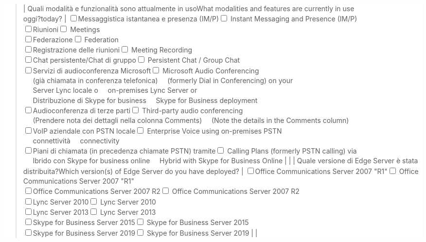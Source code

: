 > | <span data-ttu-id="55c3c-406">Quali modalità e funzionalità sono attualmente in uso</span><span class="sxs-lookup"><span data-stu-id="55c3c-406">What modalities and features are currently in use</span></span> <br><span data-ttu-id="55c3c-407">oggi?</span><span class="sxs-lookup"><span data-stu-id="55c3c-407">today?</span></span> | <span data-ttu-id="55c3c-408"><input type="checkbox">Messaggistica istantanea e presenza (IM/P)</span><span class="sxs-lookup"><span data-stu-id="55c3c-408"><input type="checkbox"> Instant Messaging and Presence (IM/P)</span></span> <br/> <span data-ttu-id="55c3c-409"><input type="checkbox">Riunioni</span><span class="sxs-lookup"><span data-stu-id="55c3c-409"><input type="checkbox"> Meetings</span></span> <br/> <span data-ttu-id="55c3c-410"><input type="checkbox">Federazione</span><span class="sxs-lookup"><span data-stu-id="55c3c-410"><input type="checkbox"> Federation</span></span> <br/> <span data-ttu-id="55c3c-411"><input type="checkbox">Registrazione delle riunioni</span><span class="sxs-lookup"><span data-stu-id="55c3c-411"><input type="checkbox"> Meeting Recording</span></span> <br/> <span data-ttu-id="55c3c-412"><input type="checkbox">Chat persistente/Chat di gruppo</span><span class="sxs-lookup"><span data-stu-id="55c3c-412"><input type="checkbox"> Persistent Chat / Group Chat</span></span> <br/> <span data-ttu-id="55c3c-413"><input type="checkbox">Servizi di audioconferenza Microsoft</span><span class="sxs-lookup"><span data-stu-id="55c3c-413"><input type="checkbox"> Microsoft Audio Conferencing</span></span> <br><span data-ttu-id="55c3c-414">&nbsp;&nbsp; &nbsp; (già chiamata in conferenza telefonica)</span><span class="sxs-lookup"><span data-stu-id="55c3c-414">&nbsp; &nbsp; &nbsp;(formerly Dial in Conferencing) on your</span></span> <br><span data-ttu-id="55c3c-415">&nbsp;&nbsp; &nbsp; Server Lync locale o</span><span class="sxs-lookup"><span data-stu-id="55c3c-415">&nbsp; &nbsp; &nbsp;on-premises Lync Server or</span></span> <br><span data-ttu-id="55c3c-416">&nbsp;&nbsp; &nbsp; Distribuzione di Skype for business</span><span class="sxs-lookup"><span data-stu-id="55c3c-416">&nbsp; &nbsp; &nbsp;Skype for Business deployment</span></span> <br/> <span data-ttu-id="55c3c-417"><input type="checkbox">Audioconferenza di terze parti</span><span class="sxs-lookup"><span data-stu-id="55c3c-417"><input type="checkbox"> Third-party audio conferencing</span></span> <br><span data-ttu-id="55c3c-418">&nbsp;&nbsp; &nbsp; (Prendere nota dei dettagli nella colonna Comments)</span><span class="sxs-lookup"><span data-stu-id="55c3c-418">&nbsp; &nbsp; &nbsp;(Note the details in the Comments column)</span></span> <br/> <span data-ttu-id="55c3c-419"><input type="checkbox">VoIP aziendale con PSTN locale</span><span class="sxs-lookup"><span data-stu-id="55c3c-419"><input type="checkbox"> Enterprise Voice using on-premises PSTN</span></span> <br><span data-ttu-id="55c3c-420">&nbsp;&nbsp; &nbsp; connettività</span><span class="sxs-lookup"><span data-stu-id="55c3c-420">&nbsp; &nbsp; &nbsp;connectivity</span></span> <br/> <span data-ttu-id="55c3c-421"><input type="checkbox">Piani di chiamata (in precedenza chiamate PSTN) tramite</span><span class="sxs-lookup"><span data-stu-id="55c3c-421"><input type="checkbox"> Calling Plans (formerly PSTN calling) via</span></span> <br><span data-ttu-id="55c3c-422">&nbsp;&nbsp; &nbsp; Ibrido con Skype for business online</span><span class="sxs-lookup"><span data-stu-id="55c3c-422">&nbsp; &nbsp; &nbsp;Hybrid with Skype for Business Online</span></span> | |
> | <span data-ttu-id="55c3c-423">Quale versione di Edge Server è stata distribuita?</span><span class="sxs-lookup"><span data-stu-id="55c3c-423">Which version(s) of Edge Server do you have deployed?</span></span> | <span data-ttu-id="55c3c-424"><input type="checkbox">Office Communications Server 2007 "R1"</span><span class="sxs-lookup"><span data-stu-id="55c3c-424"><input type="checkbox"> Office Communications Server 2007 "R1"</span></span> <br/> <span data-ttu-id="55c3c-425"><input type="checkbox">Office Communications Server 2007 R2</span><span class="sxs-lookup"><span data-stu-id="55c3c-425"><input type="checkbox"> Office Communications Server 2007 R2</span></span> <br/> <span data-ttu-id="55c3c-426"><input type="checkbox">Lync Server 2010</span><span class="sxs-lookup"><span data-stu-id="55c3c-426"><input type="checkbox"> Lync Server 2010</span></span> <br/> <span data-ttu-id="55c3c-427"><input type="checkbox">Lync Server 2013</span><span class="sxs-lookup"><span data-stu-id="55c3c-427"><input type="checkbox"> Lync Server 2013</span></span> <br/> <span data-ttu-id="55c3c-428"><input type="checkbox">Skype for Business Server 2015</span><span class="sxs-lookup"><span data-stu-id="55c3c-428"><input type="checkbox"> Skype for Business Server 2015</span></span> <br/> <span data-ttu-id="55c3c-429"><input type="checkbox">Skype for Business Server 2019</span><span class="sxs-lookup"><span data-stu-id="55c3c-429"><input type="checkbox"> Skype for Business Server 2019</span></span> | |